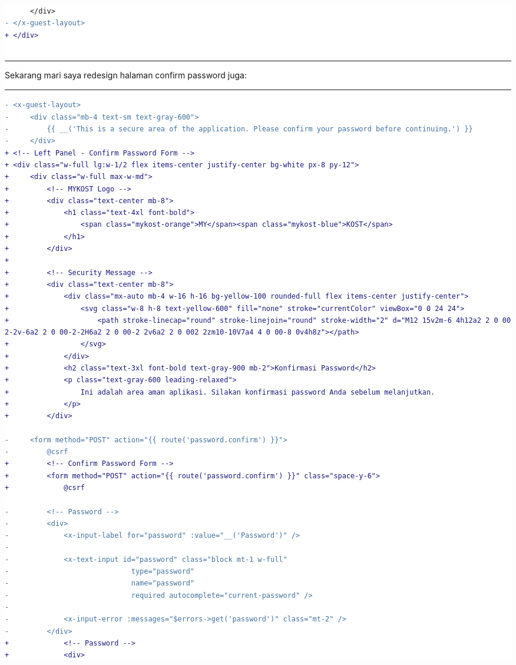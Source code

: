 ```diff
      </div>
- </x-guest-layout>
+ </div>
  
```

---

Sekarang mari saya redesign halaman confirm password juga:

---

```diff
- <x-guest-layout>
-     <div class="mb-4 text-sm text-gray-600">
-         {{ __('This is a secure area of the application. Please confirm your password before continuing.') }}
-     </div>
+ <!-- Left Panel - Confirm Password Form -->
+ <div class="w-full lg:w-1/2 flex items-center justify-center bg-white px-8 py-12">
+     <div class="w-full max-w-md">
+         <!-- MYKOST Logo -->
+         <div class="text-center mb-8">
+             <h1 class="text-4xl font-bold">
+                 <span class="mykost-orange">MY</span><span class="mykost-blue">KOST</span>
+             </h1>
+         </div>
+ 
+         <!-- Security Message -->
+         <div class="text-center mb-8">
+             <div class="mx-auto mb-4 w-16 h-16 bg-yellow-100 rounded-full flex items-center justify-center">
+                 <svg class="w-8 h-8 text-yellow-600" fill="none" stroke="currentColor" viewBox="0 0 24 24">
+                     <path stroke-linecap="round" stroke-linejoin="round" stroke-width="2" d="M12 15v2m-6 4h12a2 2 0 002-2v-6a2 2 0 00-2-2H6a2 2 0 00-2 2v6a2 2 0 002 2zm10-10V7a4 4 0 00-8 0v4h8z"></path>
+                 </svg>
+             </div>
+             <h2 class="text-3xl font-bold text-gray-900 mb-2">Konfirmasi Password</h2>
+             <p class="text-gray-600 leading-relaxed">
+                 Ini adalah area aman aplikasi. Silakan konfirmasi password Anda sebelum melanjutkan.
+             </p>
+         </div>
  
-     <form method="POST" action="{{ route('password.confirm') }}">
-         @csrf
+         <!-- Confirm Password Form -->
+         <form method="POST" action="{{ route('password.confirm') }}" class="space-y-6">
+             @csrf
  
-         <!-- Password -->
-         <div>
-             <x-input-label for="password" :value="__('Password')" />
- 
-             <x-text-input id="password" class="block mt-1 w-full"
-                             type="password"
-                             name="password"
-                             required autocomplete="current-password" />
- 
-             <x-input-error :messages="$errors->get('password')" class="mt-2" />
-         </div>
+             <!-- Password -->
+             <div>
```